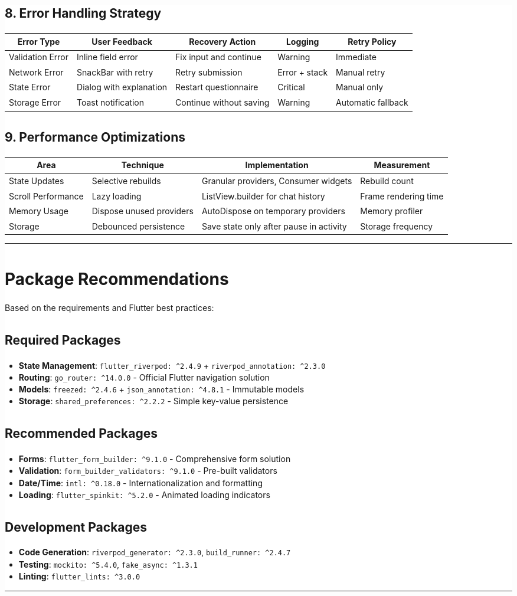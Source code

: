 ## 8. Error Handling Strategy

| Error Type | User Feedback | Recovery Action | Logging | Retry Policy |
|---|---|---|---|---|
| Validation Error | Inline field error | Fix input and continue | Warning | Immediate |
| Network Error | SnackBar with retry | Retry submission | Error + stack | Manual retry |
| State Error | Dialog with explanation | Restart questionnaire | Critical | Manual only |
| Storage Error | Toast notification | Continue without saving | Warning | Automatic fallback |

## 9. Performance Optimizations

| Area | Technique | Implementation | Measurement |
|---|---|---|---|
| State Updates | Selective rebuilds | Granular providers, Consumer widgets | Rebuild count |
| Scroll Performance | Lazy loading | ListView.builder for chat history | Frame rendering time |
| Memory Usage | Dispose unused providers | AutoDispose on temporary providers | Memory profiler |
| Storage | Debounced persistence | Save state only after pause in activity | Storage frequency |

---

# Package Recommendations

Based on the requirements and Flutter best practices:

## Required Packages
- **State Management**: `flutter_riverpod: ^2.4.9` + `riverpod_annotation: ^2.3.0`
- **Routing**: `go_router: ^14.0.0` - Official Flutter navigation solution
- **Models**: `freezed: ^2.4.6` + `json_annotation: ^4.8.1` - Immutable models
- **Storage**: `shared_preferences: ^2.2.2` - Simple key-value persistence

## Recommended Packages
- **Forms**: `flutter_form_builder: ^9.1.0` - Comprehensive form solution
- **Validation**: `form_builder_validators: ^9.1.0` - Pre-built validators
- **Date/Time**: `intl: ^0.18.0` - Internationalization and formatting
- **Loading**: `flutter_spinkit: ^5.2.0` - Animated loading indicators

## Development Packages
- **Code Generation**: `riverpod_generator: ^2.3.0`, `build_runner: ^2.4.7`
- **Testing**: `mockito: ^5.4.0`, `fake_async: ^1.3.1`
- **Linting**: `flutter_lints: ^3.0.0`

---
